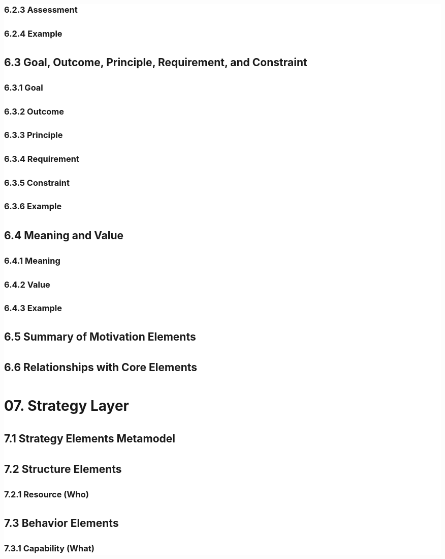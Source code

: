### 6.2.3 Assessment

### 6.2.4 Example

## 6.3 Goal, Outcome, Principle, Requirement, and Constraint

### 6.3.1 Goal

### 6.3.2 Outcome

### 6.3.3 Principle

### 6.3.4 Requirement

### 6.3.5 Constraint

### 6.3.6 Example

## 6.4 Meaning and Value

### 6.4.1 Meaning

### 6.4.2 Value

### 6.4.3 Example

## 6.5 Summary of Motivation Elements

## 6.6 Relationships with Core Elements

# 07. Strategy Layer

## 7.1 Strategy Elements Metamodel

## 7.2 Structure Elements

### 7.2.1 Resource (Who)

## 7.3 Behavior Elements

### 7.3.1 Capability (What)
